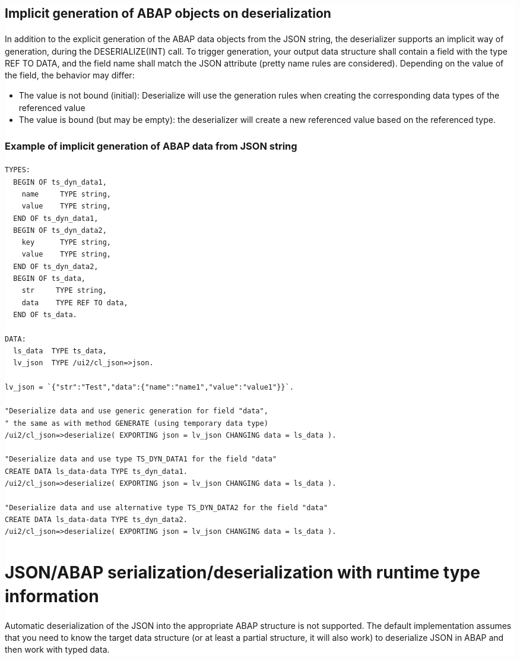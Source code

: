 ## Implicit generation of ABAP objects on deserialization

In addition to the explicit generation of the ABAP data objects from the JSON string, the deserializer supports an implicit way of generation, during the DESERIALIZE(INT) call. To trigger generation, your output data structure shall contain a field with the type REF TO DATA, and the field name shall match the JSON attribute (pretty name rules are considered). Depending on the value of the field, the behavior may differ:
* The value is not bound (initial): Deserialize will use the generation rules when creating the corresponding data types of the referenced value
* The value is bound (but may be empty): the deserializer will create a new referenced value based on the referenced type.

### Example of implicit generation of ABAP data from JSON string
```abap
TYPES:
  BEGIN OF ts_dyn_data1,
    name     TYPE string,
    value    TYPE string,
  END OF ts_dyn_data1,
  BEGIN OF ts_dyn_data2,
    key      TYPE string,
    value    TYPE string,
  END OF ts_dyn_data2,
  BEGIN OF ts_data,
    str     TYPE string,
    data    TYPE REF TO data,
  END OF ts_data.

DATA:
  ls_data  TYPE ts_data,
  lv_json  TYPE /ui2/cl_json=>json.

lv_json = `{"str":"Test","data":{"name":"name1","value":"value1"}}`.

"Deserialize data and use generic generation for field "data",
" the same as with method GENERATE (using temporary data type)
/ui2/cl_json=>deserialize( EXPORTING json = lv_json CHANGING data = ls_data ).

"Deserialize data and use type TS_DYN_DATA1 for the field "data"
CREATE DATA ls_data-data TYPE ts_dyn_data1.
/ui2/cl_json=>deserialize( EXPORTING json = lv_json CHANGING data = ls_data ).

"Deserialize data and use alternative type TS_DYN_DATA2 for the field "data"
CREATE DATA ls_data-data TYPE ts_dyn_data2.
/ui2/cl_json=>deserialize( EXPORTING json = lv_json CHANGING data = ls_data ).
```

# JSON/ABAP serialization/deserialization with runtime type information
Automatic deserialization of the JSON into the appropriate ABAP structure is not supported. The default implementation assumes that you need to know the target data structure (or at least a partial structure, it will also work) to deserialize JSON in ABAP and then work with typed data. 

